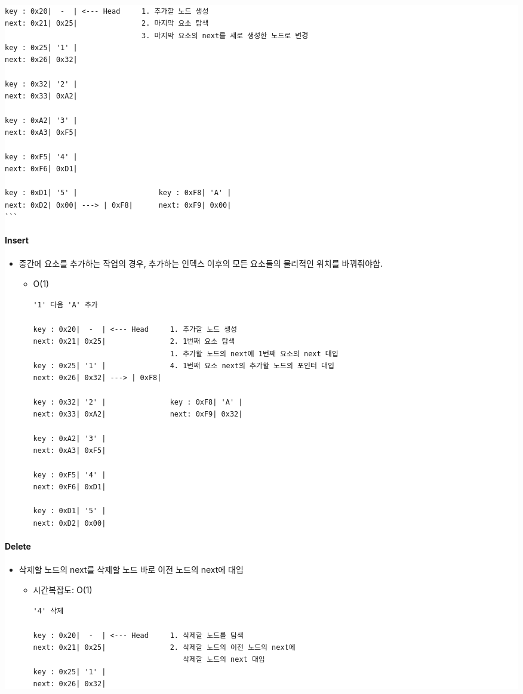     key : 0x20|  -  | <--- Head     1. 추가할 노드 생성
    next: 0x21| 0x25|               2. 마지막 요소 탐색
                                    3. 마지막 요소의 next를 새로 생성한 노드로 변경
    key : 0x25| '1' |               
    next: 0x26| 0x32|

    key : 0x32| '2' |               
    next: 0x33| 0xA2|               

    key : 0xA2| '3' | 
    next: 0xA3| 0xF5|

    key : 0xF5| '4' |
    next: 0xF6| 0xD1|

    key : 0xD1| '5' |                   key : 0xF8| 'A' |
    next: 0xD2| 0x00| ---> | 0xF8|      next: 0xF9| 0x00|
    ```
    
#### Insert
- 중간에 요소를 추가하는 작업의 경우, 추가하는 인덱스 이후의 모든 요소들의 물리적인 위치를 바꿔줘야함.
  - O(1)

    ```Text
    '1' 다음 'A' 추가

    key : 0x20|  -  | <--- Head     1. 추가할 노드 생성
    next: 0x21| 0x25|               2. 1번째 요소 탐색
                                    1. 추가할 노드의 next에 1번째 요소의 next 대입
    key : 0x25| '1' |               4. 1번째 요소 next의 추가할 노드의 포인터 대입
    next: 0x26| 0x32| ---> | 0xF8|

    key : 0x32| '2' |               key : 0xF8| 'A' |
    next: 0x33| 0xA2|               next: 0xF9| 0x32|

    key : 0xA2| '3' | 
    next: 0xA3| 0xF5|

    key : 0xF5| '4' |
    next: 0xF6| 0xD1|

    key : 0xD1| '5' |
    next: 0xD2| 0x00|
    ```

#### Delete
- 삭제할 노드의 next를 삭제할 노드 바로 이전 노드의 next에 대입
  - 시간복잡도: O(1)

    ```Text
    '4' 삭제

    key : 0x20|  -  | <--- Head     1. 삭제할 노드를 탐색
    next: 0x21| 0x25|               2. 삭제할 노드의 이전 노드의 next에
                                       삭제할 노드의 next 대입
    key : 0x25| '1' |               
    next: 0x26| 0x32| 
